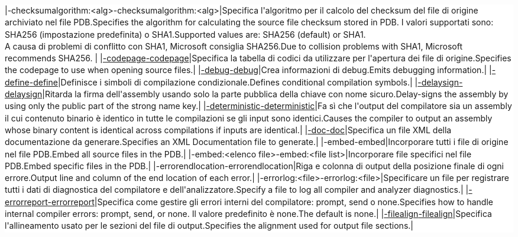 |<span data-ttu-id="5aed2-125">-checksumalgorithm:\<alg></span><span class="sxs-lookup"><span data-stu-id="5aed2-125">-checksumalgorithm:\<alg></span></span>|<span data-ttu-id="5aed2-126">Specifica l'algoritmo per il calcolo del checksum del file di origine archiviato nel file PDB.</span><span class="sxs-lookup"><span data-stu-id="5aed2-126">Specifies the algorithm for calculating the source file checksum stored in PDB.</span></span>  <span data-ttu-id="5aed2-127">I valori supportati sono: SHA256 (impostazione predefinita) o SHA1.</span><span class="sxs-lookup"><span data-stu-id="5aed2-127">Supported values are: SHA256 (default) or SHA1.</span></span><br><span data-ttu-id="5aed2-128">A causa di problemi di conflitto con SHA1, Microsoft consiglia SHA256.</span><span class="sxs-lookup"><span data-stu-id="5aed2-128">Due to collision problems with SHA1, Microsoft recommends SHA256.</span></span> |
|[<span data-ttu-id="5aed2-129">-codepage</span><span class="sxs-lookup"><span data-stu-id="5aed2-129">-codepage</span></span>](codepage-compiler-option.md)|<span data-ttu-id="5aed2-130">Specifica la tabella di codici da utilizzare per l'apertura dei file di origine.</span><span class="sxs-lookup"><span data-stu-id="5aed2-130">Specifies the codepage to use when opening source files.</span></span>|
|[<span data-ttu-id="5aed2-131">-debug</span><span class="sxs-lookup"><span data-stu-id="5aed2-131">-debug</span></span>](debug-compiler-option.md)|<span data-ttu-id="5aed2-132">Crea informazioni di debug.</span><span class="sxs-lookup"><span data-stu-id="5aed2-132">Emits debugging information.</span></span>|
|[<span data-ttu-id="5aed2-133">-define</span><span class="sxs-lookup"><span data-stu-id="5aed2-133">-define</span></span>](define-compiler-option.md)|<span data-ttu-id="5aed2-134">Definisce i simboli di compilazione condizionale.</span><span class="sxs-lookup"><span data-stu-id="5aed2-134">Defines conditional compilation symbols.</span></span>|
|[<span data-ttu-id="5aed2-135">-delaysign</span><span class="sxs-lookup"><span data-stu-id="5aed2-135">-delaysign</span></span>](delaysign-compiler-option.md)|<span data-ttu-id="5aed2-136">Ritarda la firma dell'assembly usando solo la parte pubblica della chiave con nome sicuro.</span><span class="sxs-lookup"><span data-stu-id="5aed2-136">Delay-signs the assembly by using only the public part of the strong name key.</span></span>|
|[<span data-ttu-id="5aed2-137">-deterministic</span><span class="sxs-lookup"><span data-stu-id="5aed2-137">-deterministic</span></span>](deterministic-compiler-option.md)|<span data-ttu-id="5aed2-138">Fa sì che l'output del compilatore sia un assembly il cui contenuto binario è identico in tutte le compilazioni se gli input sono identici.</span><span class="sxs-lookup"><span data-stu-id="5aed2-138">Causes the compiler to output an assembly whose binary content is identical across compilations if inputs are identical.</span></span>|
|[<span data-ttu-id="5aed2-139">-doc</span><span class="sxs-lookup"><span data-stu-id="5aed2-139">-doc</span></span>](doc-compiler-option.md)|<span data-ttu-id="5aed2-140">Specifica un file XML della documentazione da generare.</span><span class="sxs-lookup"><span data-stu-id="5aed2-140">Specifies an XML Documentation file to generate.</span></span>|
|<span data-ttu-id="5aed2-141">-embed</span><span class="sxs-lookup"><span data-stu-id="5aed2-141">-embed</span></span>|<span data-ttu-id="5aed2-142">Incorporare tutti i file di origine nel file PDB.</span><span class="sxs-lookup"><span data-stu-id="5aed2-142">Embed all source files in the PDB.</span></span>|
|<span data-ttu-id="5aed2-143">-embed:\<elenco file></span><span class="sxs-lookup"><span data-stu-id="5aed2-143">-embed:\<file list></span></span>|<span data-ttu-id="5aed2-144">Incorporare file specifici nel file PDB.</span><span class="sxs-lookup"><span data-stu-id="5aed2-144">Embed specific files in the PDB.</span></span>|
|<span data-ttu-id="5aed2-145">-errorendlocation</span><span class="sxs-lookup"><span data-stu-id="5aed2-145">-errorendlocation</span></span>|<span data-ttu-id="5aed2-146">Riga e colonna di output della posizione finale di ogni errore.</span><span class="sxs-lookup"><span data-stu-id="5aed2-146">Output line and column of the end location of each error.</span></span>|
|<span data-ttu-id="5aed2-147">-errorlog:\<file></span><span class="sxs-lookup"><span data-stu-id="5aed2-147">-errorlog:\<file></span></span>|<span data-ttu-id="5aed2-148">Specificare un file per registrare tutti i dati di diagnostica del compilatore e dell'analizzatore.</span><span class="sxs-lookup"><span data-stu-id="5aed2-148">Specify a file to log all compiler and analyzer diagnostics.</span></span>|
|[<span data-ttu-id="5aed2-149">-errorreport</span><span class="sxs-lookup"><span data-stu-id="5aed2-149">-errorreport</span></span>](errorreport-compiler-option.md)|<span data-ttu-id="5aed2-150">Specifica come gestire gli errori interni del compilatore: prompt, send o none.</span><span class="sxs-lookup"><span data-stu-id="5aed2-150">Specifies how to handle internal compiler errors: prompt, send, or none.</span></span> <span data-ttu-id="5aed2-151">Il valore predefinito è none.</span><span class="sxs-lookup"><span data-stu-id="5aed2-151">The default is none.</span></span>|
|[<span data-ttu-id="5aed2-152">-filealign</span><span class="sxs-lookup"><span data-stu-id="5aed2-152">-filealign</span></span>](filealign-compiler-option.md)|<span data-ttu-id="5aed2-153">Specifica l'allineamento usato per le sezioni del file di output.</span><span class="sxs-lookup"><span data-stu-id="5aed2-153">Specifies the alignment used for output file sections.</span></span>|